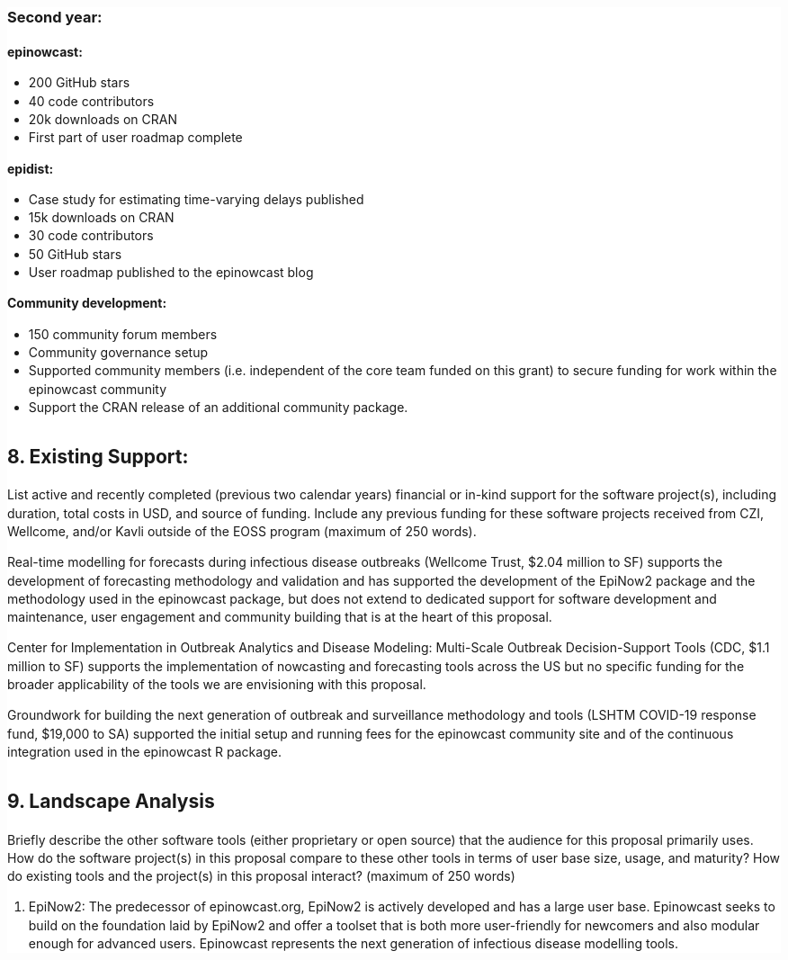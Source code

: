 ### Second year:
**epinowcast:**
- 200 GitHub stars
- 40 code contributors
- 20k downloads on CRAN
- First part of user roadmap complete

**epidist:**
- Case study for estimating time-varying delays published
- 15k downloads on CRAN
- 30 code contributors
- 50 GitHub stars
- User roadmap published to the epinowcast blog

**Community development:**
- 150 community forum members
- Community governance setup
- Supported community members (i.e. independent of the core team funded on this grant) to secure funding for work within the epinowcast community
- Support the CRAN release of an additional community package.

## 8. Existing Support:
List active and recently completed (previous two calendar years) financial or in-kind support for the software project(s), including duration, total costs in USD, and source of funding. Include any previous funding for these software projects received from CZI, Wellcome, and/or Kavli outside of the EOSS program (maximum of 250 words).

Real-time modelling for forecasts during infectious disease outbreaks (Wellcome Trust, $2.04 million to SF) supports the development of forecasting methodology and validation and has supported the development of the EpiNow2 package and the methodology used in the epinowcast package, but does not extend to dedicated support for software development and maintenance, user engagement and community building that is at the heart of this proposal.

Center for Implementation in Outbreak Analytics and Disease Modeling: Multi-Scale Outbreak Decision-Support Tools (CDC, $1.1 million to SF) supports the implementation of nowcasting and forecasting tools across the US but no specific funding for the broader applicability of the tools we are envisioning with this proposal.

Groundwork for building the next generation of outbreak and surveillance methodology and tools (­LSHTM COVID-19 response fund, $19,000 to SA) supported the initial setup and running fees for the epinowcast community site and of the continuous integration used in the epinowcast R package.

## 9. Landscape Analysis
Briefly describe the other software tools (either proprietary or open source) that the audience for this proposal primarily uses. How do the software project(s) in this proposal compare to these other tools in terms of user base size, usage, and maturity? How do existing tools and the project(s) in this proposal interact? (maximum of 250 words)

1. EpiNow2: The predecessor of epinowcast.org, EpiNow2 is actively developed and has a large user base. Epinowcast seeks to build on the foundation laid by EpiNow2 and offer a toolset that is both more user-friendly for newcomers and also modular enough for advanced users. Epinowcast represents the next generation of infectious disease modelling tools.
